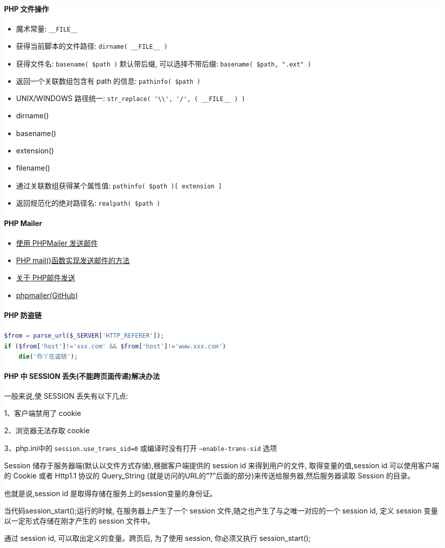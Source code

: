 #### PHP 文件操作

- 魔术常量: `__FILE__`

- 获得当前脚本的文件路径: `dirname( __FILE__ )`

- 获得文件名: `basename( $path )` 默认带后缀, 可以选择不带后缀: `basename( $path, ".ext" )`

- 返回一个关联数组包含有 path 的信息: `pathinfo( $path )`

- UNIX/WINDOWS 路径统一: `str_replace( '\\', '/', ( __FILE__ ) )`

- dirname()

- basename()

- extension()

- filename()

- 通过关联数组获得某个属性值: `pathinfo( $path )[ extension ]`

- 返回规范化的绝对路径名: `realpath( $path )`


#### PHP Mailer

- [使用 PHPMailer 发送邮件](http://blog.wpjam.com/m/phpmailer/)

- [PHP mail()函数实现发送邮件的方法](http://developer.51cto.com/art/200912/167942.htm)

- [关于 PHP邮件发送](http://www.cnblogs.com/sinllychen/p/3243034.html)

- [phpmailer(GitHub)](https://github.com/PHPMailer/PHPMailer/wiki/Troubleshooting)

#### PHP 防盗链

``` php
$from = parse_url($_SERVER['HTTP_REFERER']);
if ($from['host']!='xxx.com' && $from['host']!='www.xxx.com')
	die('你丫在盗链');
```

#### PHP 中 SESSION 丢失(不能跨页面传递)解决办法

一般来说,使 SESSION 丢失有以下几点:

1、客户端禁用了 cookie

2、浏览器无法存取 cookie

3、php.ini中的 `session.use_trans_sid=0` 或编译时没有打开 `–enable-trans-sid` 选项


Session 储存于服务器端(默认以文件方式存储),根据客户端提供的 session id 来得到用户的文件, 取得变量的值,session id 可以使用客户端的 Cookie 或者 Http1.1 协议的 Query_String (就是访问的URL的“?”后面的部分)来传送给服务器,然后服务器读取 Session 的目录。

也就是说,session id 是取得存储在服务上的session变量的身份证。

当代码session_start();运行的时候, 在服务器上产生了一个 session 文件,随之也产生了与之唯一对应的一个 session id, 定义 session 变量以一定形式存储在刚才产生的 session 文件中。

通过 session id, 可以取出定义的变量。跨页后, 为了使用 session, 你必须又执行 session_start(); 
